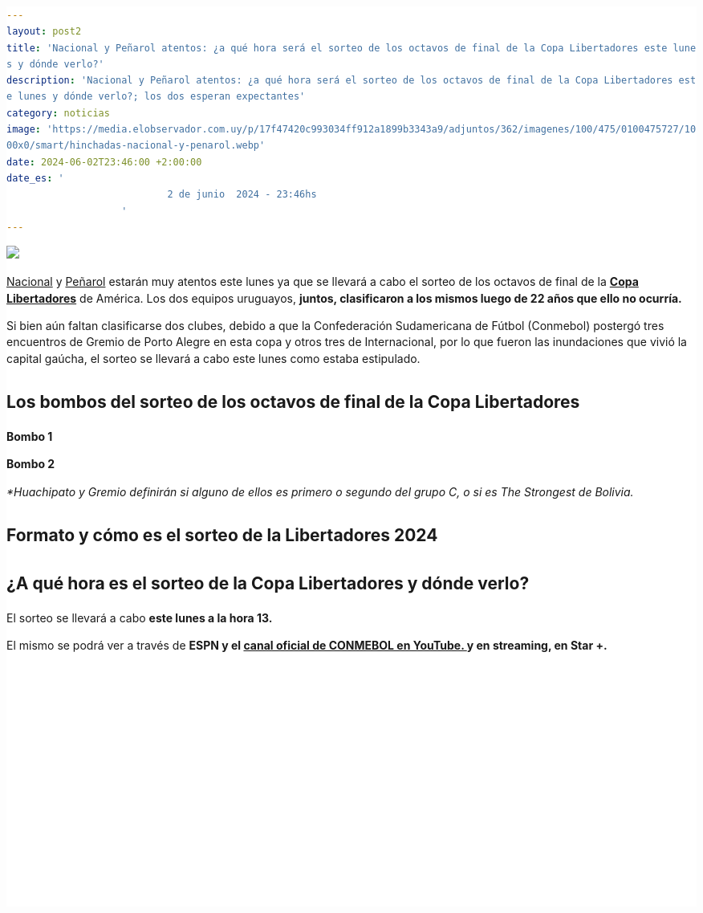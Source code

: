 ```yaml
---
layout: post2
title: 'Nacional y Peñarol atentos: ¿a qué hora será el sorteo de los octavos de final de la Copa Libertadores este lunes y dónde verlo?'
description: 'Nacional y Peñarol atentos: ¿a qué hora será el sorteo de los octavos de final de la Copa Libertadores este lunes y dónde verlo?; los dos esperan expectantes'
category: noticias
image: 'https://media.elobservador.com.uy/p/17f47420c993034ff912a1899b3343a9/adjuntos/362/imagenes/100/475/0100475727/1000x0/smart/hinchadas-nacional-y-penarol.webp'
date: 2024-06-02T23:46:00 +2:00:00
date_es: '
							2 de junio  2024 - 23:46hs
					'
---
```


<html>
<img style='width: 100%' src='{{ page.image | prepend: base.url }}'>
<p><a class="agrupador" href="https://www.elobservador.com.uy/tag/nacional" rel="538">Nacional</a> y <a class="agrupador" href="https://www.elobservador.com.uy/tag/penarol" rel="1813">Peñarol</a> estarán muy atentos este lunes ya que se llevará a cabo el sorteo de los octavos de final de la <strong><a class="agrupador" href="https://www.elobservador.com.uy/futbol/obsesionados-la-divertida-campana-socios-penarol-la-copa-libertadores-hinchas-famosos-carboneros-mira-el-video-n5943042" rel="18532">Copa Libertadores</a></strong> de América. Los dos equipos uruguayos, <strong>juntos, clasificaron a los mismos luego de 22 años que ello no ocurría.</strong></p><p>Si bien aún faltan clasificarse dos clubes, debido a que la Confederación Sudamericana de Fútbol (Conmebol) postergó tres encuentros de Gremio de Porto Alegre en esta copa y otros tres de Internacional, por lo que fueron las inundaciones que vivió la capital gaúcha, el sorteo se llevará a cabo este lunes como estaba estipulado.</p><h2>Los bombos del sorteo de los octavos de final de la Copa Libertadores</h2><p><strong>Bombo 1</strong></p><p><strong> Bombo 2</strong></p><p><em> *Huachipato y Gremio definirán si alguno de ellos es primero o segundo del grupo C, o si es The Strongest de Bolivia.</em></p><h2>Formato y cómo es el sorteo de la Libertadores 2024</h2><h2>¿A qué hora es el sorteo de la Copa Libertadores y dónde verlo?</h2><p>El sorteo se llevará a cabo <strong>este lunes a la hora 13.</strong></p><p>El mismo se podrá ver a través de <strong>ESPN y el <a 2024:="" bombos="" copa="" d="" en="" formato="" hora="" href="https://www.youtube.com/@conmebol" libertadores="" nota="" octavos="" onclick="vApp.ga4SelectContentEvent(" rel="noopener" sorteo="" target="_blank" u00f3nde="" ver="" vivo="" y="">canal oficial de CONMEBOL en YouTube. </a>y en streaming, en Star +.</strong></p>
<div style='height: 300px;'></div>
</html>
